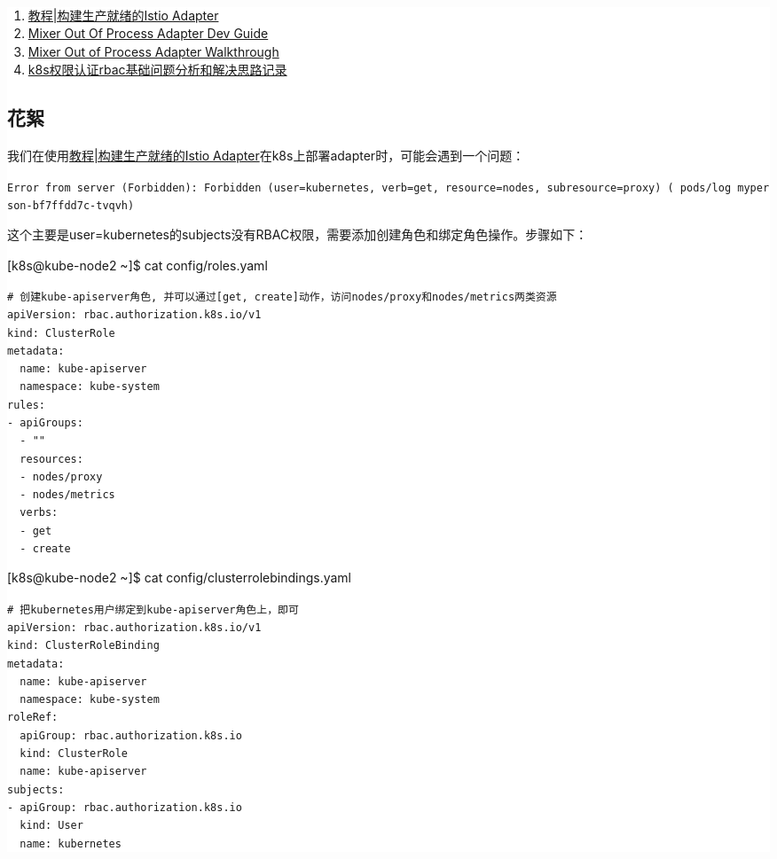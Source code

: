 1. [教程|构建生产就绪的Istio Adapter](http://www.servicemesher.com/blog/set-sail-a-production-ready-istio-adapter/)
2. [Mixer Out Of Process Adapter Dev Guide](https://github.com/istio/istio/wiki/Mixer-Out-Of-Process-Adapter-Dev-Guide)
3. [Mixer Out of Process Adapter Walkthrough](https://github.com/istio/istio/wiki/Mixer-Out-Of-Process-Adapter-Walkthrough)
4. [k8s权限认证rbac基础问题分析和解决思路记录](http://blog.51cto.com/goome/2170196)

## 花絮

我们在使用[教程|构建生产就绪的Istio Adapter](http://www.servicemesher.com/blog/set-sail-a-production-ready-istio-adapter/)在k8s上部署adapter时，可能会遇到一个问题：

```shell
Error from server (Forbidden): Forbidden (user=kubernetes, verb=get, resource=nodes, subresource=proxy) ( pods/log myperson-bf7ffdd7c-tvqvh)
```

这个主要是user=kubernetes的subjects没有RBAC权限，需要添加创建角色和绑定角色操作。步骤如下：

[k8s@kube-node2 ~]$ cat config/roles.yaml

```shell
# 创建kube-apiserver角色, 并可以通过[get, create]动作，访问nodes/proxy和nodes/metrics两类资源
apiVersion: rbac.authorization.k8s.io/v1
kind: ClusterRole
metadata:
  name: kube-apiserver
  namespace: kube-system
rules:
- apiGroups:
  - ""
  resources:
  - nodes/proxy
  - nodes/metrics
  verbs:
  - get
  - create
```

[k8s@kube-node2 ~]$ cat config/clusterrolebindings.yaml

```shell
# 把kubernetes用户绑定到kube-apiserver角色上，即可
apiVersion: rbac.authorization.k8s.io/v1
kind: ClusterRoleBinding
metadata:
  name: kube-apiserver
  namespace: kube-system
roleRef:
  apiGroup: rbac.authorization.k8s.io
  kind: ClusterRole
  name: kube-apiserver
subjects:
- apiGroup: rbac.authorization.k8s.io
  kind: User
  name: kubernetes
```
